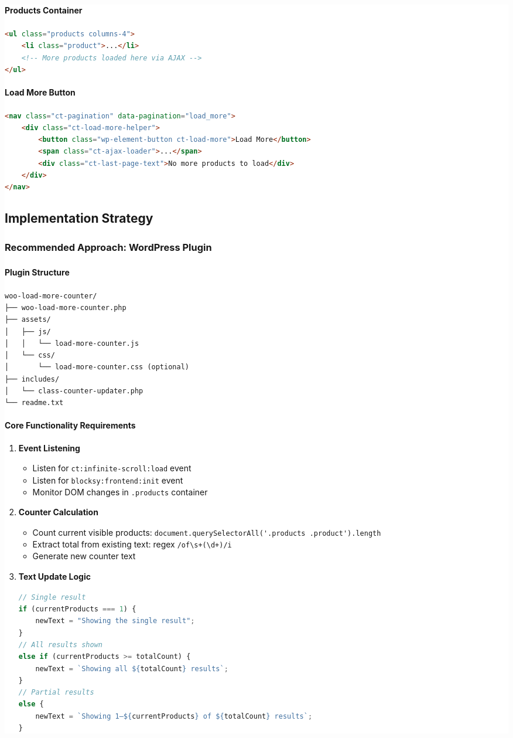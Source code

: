 #### Products Container
```html
<ul class="products columns-4">
    <li class="product">...</li>
    <!-- More products loaded here via AJAX -->
</ul>
```

#### Load More Button
```html
<nav class="ct-pagination" data-pagination="load_more">
    <div class="ct-load-more-helper">
        <button class="wp-element-button ct-load-more">Load More</button>
        <span class="ct-ajax-loader">...</span>
        <div class="ct-last-page-text">No more products to load</div>
    </div>
</nav>
```

## Implementation Strategy

### Recommended Approach: WordPress Plugin

#### Plugin Structure
```
woo-load-more-counter/
├── woo-load-more-counter.php
├── assets/
│   ├── js/
│   │   └── load-more-counter.js
│   └── css/
│       └── load-more-counter.css (optional)
├── includes/
│   └── class-counter-updater.php
└── readme.txt
```

#### Core Functionality Requirements

1. **Event Listening**
   - Listen for `ct:infinite-scroll:load` event
   - Listen for `blocksy:frontend:init` event
   - Monitor DOM changes in `.products` container

2. **Counter Calculation**
   - Count current visible products: `document.querySelectorAll('.products .product').length`
   - Extract total from existing text: regex `/of\s+(\d+)/i`
   - Generate new counter text

3. **Text Update Logic**
   ```javascript
   // Single result
   if (currentProducts === 1) {
       newText = "Showing the single result";
   }
   // All results shown
   else if (currentProducts >= totalCount) {
       newText = `Showing all ${totalCount} results`;
   }
   // Partial results
   else {
       newText = `Showing 1–${currentProducts} of ${totalCount} results`;
   }
   ```
